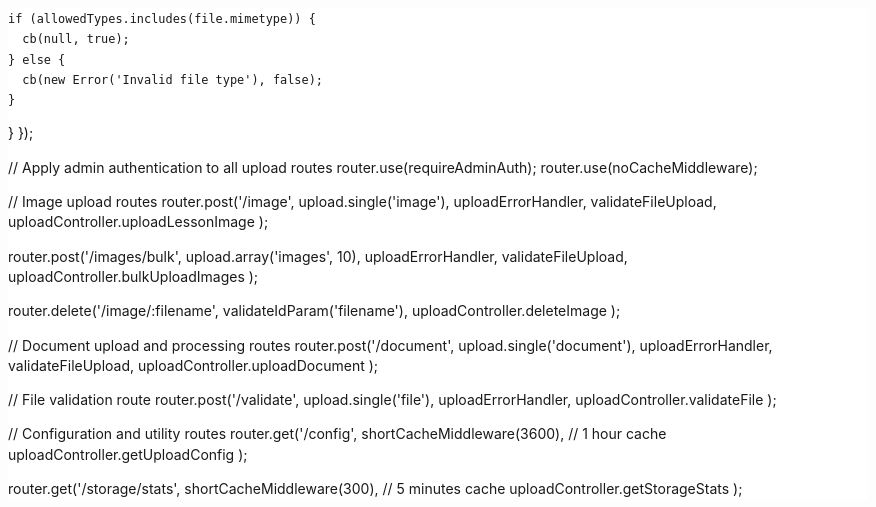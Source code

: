     if (allowedTypes.includes(file.mimetype)) {
      cb(null, true);
    } else {
      cb(new Error('Invalid file type'), false);
    }
  }
});

// Apply admin authentication to all upload routes
router.use(requireAdminAuth);
router.use(noCacheMiddleware);

// Image upload routes
router.post('/image',
  upload.single('image'),
  uploadErrorHandler,
  validateFileUpload,
  uploadController.uploadLessonImage
);

router.post('/images/bulk',
  upload.array('images', 10),
  uploadErrorHandler,
  validateFileUpload,
  uploadController.bulkUploadImages
);

router.delete('/image/:filename',
  validateIdParam('filename'),
  uploadController.deleteImage
);

// Document upload and processing routes
router.post('/document',
  upload.single('document'),
  uploadErrorHandler,
  validateFileUpload,
  uploadController.uploadDocument
);

// File validation route
router.post('/validate',
  upload.single('file'),
  uploadErrorHandler,
  uploadController.validateFile
);

// Configuration and utility routes
router.get('/config',
  shortCacheMiddleware(3600), // 1 hour cache
  uploadController.getUploadConfig
);

router.get('/storage/stats',
  shortCacheMiddleware(300), // 5 minutes cache
  uploadController.getStorageStats
);
